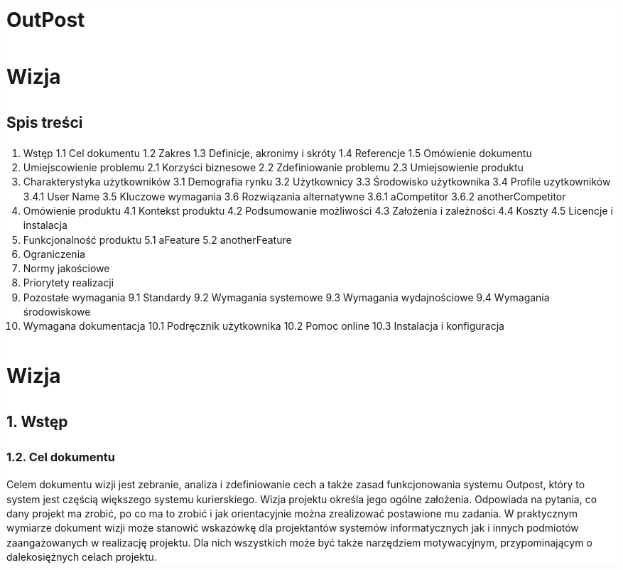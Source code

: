 # OutPost
# Wizja

## Spis treści
1. Wstęp
1.1 Cel dokumentu
1.2 Zakres
1.3 Definicje, akronimy i skróty
1.4 Referencje
1.5 Omówienie dokumentu
2. Umiejscowienie problemu
2.1 Korzyści biznesowe
2.2 Zdefiniowanie problemu
2.3 Umiejsowienie produktu
3. Charakterystyka użytkowników
3.1 Demografia rynku
3.2 Użytkownicy
3.3 Środowisko użytkownika
3.4 Profile uzytkowników
3.4.1 User Name
3.5 Kluczowe wymagania
3.6 Rozwiązania alternatywne
3.6.1 aCompetitor
3.6.2 anotherCompetitor
4. Omówienie produktu
4.1 Kontekst produktu
4.2 Podsumowanie możliwości
4.3 Założenia i zależności
4.4 Koszty
4.5 Licencje i instalacja
5. Funkcjonalność produktu
5.1 aFeature
5.2 anotherFeature
6. Ograniczenia
7. Normy jakościowe
8. Priorytety realizacji
9. Pozostałe wymagania
9.1 Standardy
9.2 Wymagania systemowe
9.3 Wymagania wydajnościowe
9.4 Wymagania środowiskowe
10. Wymagana dokumentacja
10.1 Podręcznik użytkownika
10.2 Pomoc online
10.3 Instalacja i konfiguracja

# Wizja
## 1. Wstęp
### 1.2. Cel dokumentu
Celem dokumentu wizji jest zebranie, analiza i zdefiniowanie cech a także zasad funkcjonowania systemu Outpost, który to system jest częścią większego systemu kurierskiego. Wizja projektu określa jego ogólne założenia. Odpowiada na pytania, co dany projekt ma zrobić, po co ma to zrobić i jak orientacyjnie można zrealizować postawione mu zadania. W praktycznym wymiarze dokument wizji może stanowić wskazówkę dla projektantów systemów informatycznych jak i innych podmiotów zaangażowanych w realizację projektu. Dla nich wszystkich może być także narzędziem motywacyjnym, przypominającym o dalekosiężnych celach projektu.